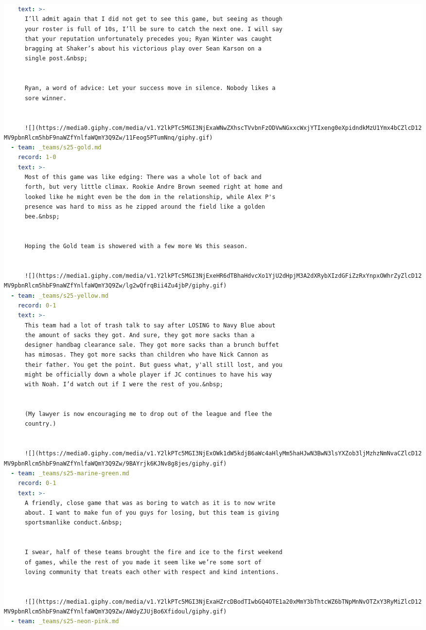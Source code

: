 ```yaml
    text: >-
      I’ll admit again that I did not get to see this game, but seeing as though
      your roster is full of 10s, I’ll be sure to catch the next one. I will say
      that your reputation unfortunately precedes you; Ryan Winter was caught
      bragging at Shaker’s about his victorious play over Sean Karson on a
      single post.&nbsp;


      Ryan, a word of advice: Let your success move in silence. Nobody likes a
      sore winner.


      ![](https://media0.giphy.com/media/v1.Y2lkPTc5MGI3NjExaWNwZXhscTVvbnFzODVwNGxxcWxjYTIxeng0eXpidndkMzU1Ymx4bCZlcD12MV9pbnRlcm5hbF9naWZfYnlfaWQmY3Q9Zw/11Feog5PTumNnq/giphy.gif)
  - team: _teams/s25-gold.md
    record: 1-0
    text: >-
      Most of this game was like edging: There was a whole lot of back and
      forth, but very little climax. Rookie Andre Brown seemed right at home and
      looked like he might even be the dom in the relationship, while Alex P's
      presence was hard to miss as he zipped around the field like a golden
      bee.&nbsp;


      Hoping the Gold team is showered with a few more Ws this season.


      ![](https://media1.giphy.com/media/v1.Y2lkPTc5MGI3NjExeHR6dTBhaHdvcXo1YjU2dHpjM3A2dXRybXIzdGFiZzRxYnpxOWhrZyZlcD12MV9pbnRlcm5hbF9naWZfYnlfaWQmY3Q9Zw/lg2wQfrqBii4Zu4jbP/giphy.gif)
  - team: _teams/s25-yellow.md
    record: 0-1
    text: >-
      This team had a lot of trash talk to say after LOSING to Navy Blue about
      the amount of sacks they got. And sure, they got more sacks than a
      designer handbag clearance sale. They got more sacks than a brunch buffet
      has mimosas. They got more sacks than children who have Nick Cannon as
      their father. You get the point. But guess what, y'all still lost, and you
      might be officially down a whole player if JC continues to have his way
      with Noah. I’d watch out if I were the rest of you.&nbsp;


      (My lawyer is now encouraging me to drop out of the league and flee the
      country.)


      ![](https://media0.giphy.com/media/v1.Y2lkPTc5MGI3NjExOWk1dW5kdjB6aWc4aHlyMm5haHJwN3BwN3lsYXZob3ljMzhzNmNvaCZlcD12MV9pbnRlcm5hbF9naWZfYnlfaWQmY3Q9Zw/9BAYrjk6KJNv8g8jes/giphy.gif)
  - team: _teams/s25-marine-green.md
    record: 0-1
    text: >-
      A friendly, close game that was as boring to watch as it is to now write
      about. I want to make fun of you guys for losing, but this team is giving
      sportsmanlike conduct.&nbsp;


      I swear, half of these teams brought the fire and ice to the first weekend
      of games, while the rest of you made it seem like we’re some sort of
      loving community that treats each other with respect and kind intentions.


      ![](https://media1.giphy.com/media/v1.Y2lkPTc5MGI3NjExaHZrcDBodTIwbGQ4OTE1a20xMmY3bThtcWZ6bTNpMnNvOTZxY3RyMiZlcD12MV9pbnRlcm5hbF9naWZfYnlfaWQmY3Q9Zw/AWdyZJUjBo6Xfidoul/giphy.gif)
  - team: _teams/s25-neon-pink.md
```